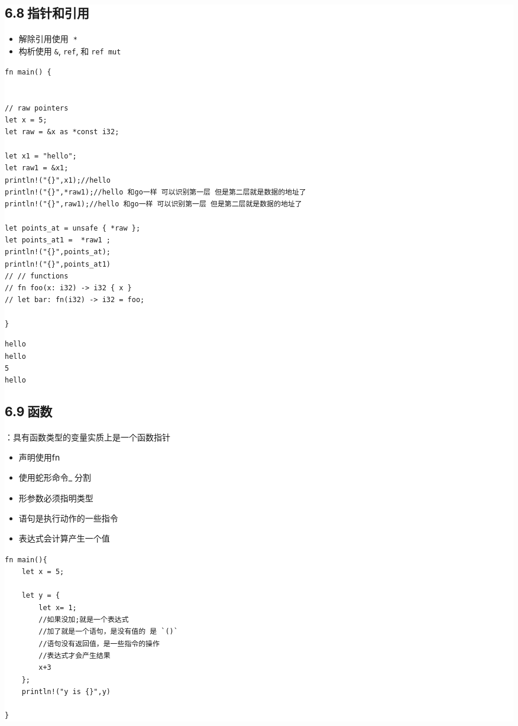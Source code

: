 ## 6.8 指针和引用

* 解除引用使用  `*`
* 构析使用 `&`, `ref`, 和 `ref mut`

```
fn main() {


// raw pointers
let x = 5;
let raw = &x as *const i32;

let x1 = "hello";
let raw1 = &x1;
println!("{}",x1);//hello
println!("{}",*raw1);//hello 和go一样 可以识别第一层 但是第二层就是数据的地址了
println!("{}",raw1);//hello 和go一样 可以识别第一层 但是第二层就是数据的地址了

let points_at = unsafe { *raw };
let points_at1 =  *raw1 ;
println!("{}",points_at);
println!("{}",points_at1)
// // functions
// fn foo(x: i32) -> i32 { x }
// let bar: fn(i32) -> i32 = foo;

}
```



```
hello
hello
5
hello
```



## 6.9 函数

：具有函数类型的变量实质上是一个函数指针
- 声明使用fn
- 使用蛇形命令_ 分割
- 形参数必须指明类型

- 语句是执行动作的一些指令
- 表达式会计算产生一个值

```
fn main(){
    let x = 5;

    let y = {
        let x= 1;
        //如果没加;就是一个表达式
        //加了就是一个语句，是没有值的 是 `()`
        //语句没有返回值，是一些指令的操作
        //表达式才会产生结果
        x+3
    };
    println!("y is {}",y)
   
}
```
